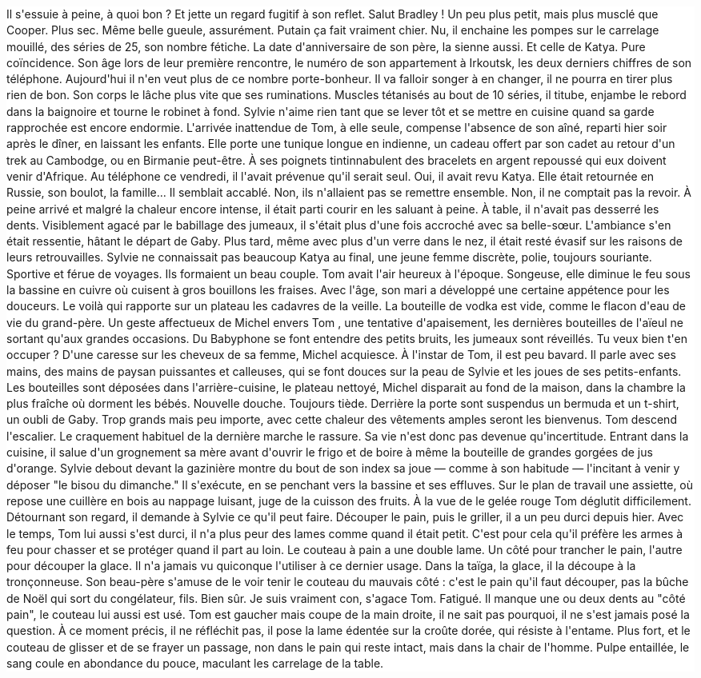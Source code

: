 Il s'essuie à peine, à quoi bon ? Et jette un regard fugitif à son reflet. Salut Bradley ! Un peu plus petit, mais plus musclé que Cooper. Plus sec. Même belle gueule, assurément. Putain ça fait vraiment chier.
Nu, il enchaine les pompes sur le carrelage mouillé, des séries de 25, son nombre fétiche. La date d'anniversaire de son père, la sienne aussi. Et celle de Katya. Pure coïncidence. Son âge lors de leur première rencontre, le numéro de son appartement à Irkoutsk, les deux derniers chiffres de son téléphone. Aujourd'hui il n'en veut plus de ce nombre porte-bonheur. Il va falloir songer à en changer, il ne pourra en tirer plus rien de bon. Son corps le lâche plus vite que ses ruminations. Muscles tétanisés au bout de 10 séries, il titube, enjambe le rebord dans la baignoire et tourne le robinet à fond.
Sylvie n'aime rien tant que se lever tôt et se mettre en cuisine quand sa garde rapprochée est encore endormie. L'arrivée inattendue de Tom, à elle seule, compense l'absence de son aîné, reparti hier soir après le dîner, en laissant les enfants. Elle porte une tunique longue en indienne, un cadeau offert par son cadet au retour d'un trek au Cambodge, ou en Birmanie peut-être. À ses poignets tintinnabulent des bracelets en argent repoussé qui eux doivent venir d'Afrique.
Au téléphone ce vendredi, il l'avait prévenue qu'il serait seul. Oui, il avait revu Katya. Elle était retournée en Russie, son boulot, la famille... Il semblait accablé. Non, ils n'allaient pas se remettre ensemble. Non, il ne comptait pas la revoir.
À peine arrivé et malgré la chaleur encore intense, il était parti courir en les saluant à peine. À table, il n'avait pas desserré les dents. Visiblement agacé par le babillage des jumeaux, il s'était plus d'une fois accroché avec sa belle-sœur. L'ambiance s'en était ressentie, hâtant le départ de Gaby.
Plus tard, même avec plus d'un verre dans le nez, il était resté évasif sur les raisons de leurs retrouvailles. Sylvie ne connaissait pas beaucoup Katya au final, une jeune femme discrète, polie, toujours souriante. Sportive et férue de voyages. Ils formaient un beau couple. Tom avait l'air heureux à l'époque.
Songeuse, elle diminue le feu sous la bassine en cuivre où cuisent à gros bouillons les fraises. Avec l'âge, son mari a développé une certaine appétence pour les douceurs.
Le voilà qui rapporte sur un plateau les cadavres de la veille. La bouteille de vodka est vide, comme le flacon d'eau de vie du grand-père. Un geste affectueux de Michel envers Tom , une tentative d'apaisement, les dernières bouteilles de l'aïeul ne sortant qu'aux grandes occasions.
Du Babyphone se font entendre des petits bruits, les jumeaux sont réveillés. Tu veux bien t'en occuper ? D'une caresse sur les cheveux de sa femme, Michel acquiesce. À l'instar de Tom, il est peu bavard. Il parle avec ses mains, des mains de paysan puissantes et calleuses, qui se font douces sur la peau de Sylvie et les joues de ses petits-enfants. Les bouteilles sont déposées dans l'arrière-cuisine, le plateau nettoyé, Michel disparait au fond de la maison, dans la chambre la plus fraîche où dorment les bébés.
Nouvelle douche. Toujours tiède. Derrière la porte sont suspendus un bermuda et un t-shirt, un oubli de Gaby. Trop grands mais peu importe, avec cette chaleur des vêtements amples seront les bienvenus. Tom descend l'escalier. Le craquement habituel de la dernière marche le rassure. Sa vie n'est donc pas devenue qu'incertitude. Entrant dans la cuisine, il salue d'un grognement sa mère avant d'ouvrir le frigo et de boire à même la bouteille de grandes gorgées de jus d'orange. Sylvie debout devant la gazinière montre du bout de son index sa joue — comme à son habitude — l'incitant à venir y déposer "le bisou du dimanche." Il s'exécute, en se penchant vers la bassine et ses effluves. Sur le plan de travail une assiette, où repose une cuillère en bois au nappage luisant, juge de la cuisson des fruits.
À la vue de le gelée rouge Tom déglutit difficilement. Détournant son regard, il demande à Sylvie ce qu'il peut faire. Découper le pain, puis le griller, il a un peu durci depuis hier. Avec le temps, Tom lui aussi s'est durci, il n'a plus peur des lames comme quand il était petit. C'est pour cela qu'il préfère les armes à feu pour chasser et se protéger quand il part au loin.
Le couteau à pain a une double lame. Un côté pour trancher le pain, l'autre pour découper la glace. Il n'a jamais vu quiconque l'utiliser à ce dernier usage. Dans la taïga, la glace, il la découpe à la tronçonneuse. Son beau-père s'amuse de le voir tenir le couteau du mauvais côté : c'est le pain qu'il faut découper, pas la bûche de Noël qui sort du congélateur, fils.
Bien sûr. Je suis vraiment con, s'agace Tom. Fatigué. Il manque une ou deux dents au "côté pain", le couteau lui aussi est usé. Tom est gaucher mais coupe de la main droite, il ne sait pas pourquoi, il ne s'est jamais posé la question. À ce moment précis, il ne réfléchit pas, il pose la lame édentée sur la croûte dorée, qui résiste à l'entame. Plus fort, et le couteau de glisser et de se frayer un passage, non dans le pain qui reste intact, mais dans la chair de l'homme. Pulpe entaillée, le sang coule en abondance du pouce, maculant les carrelage de la table.